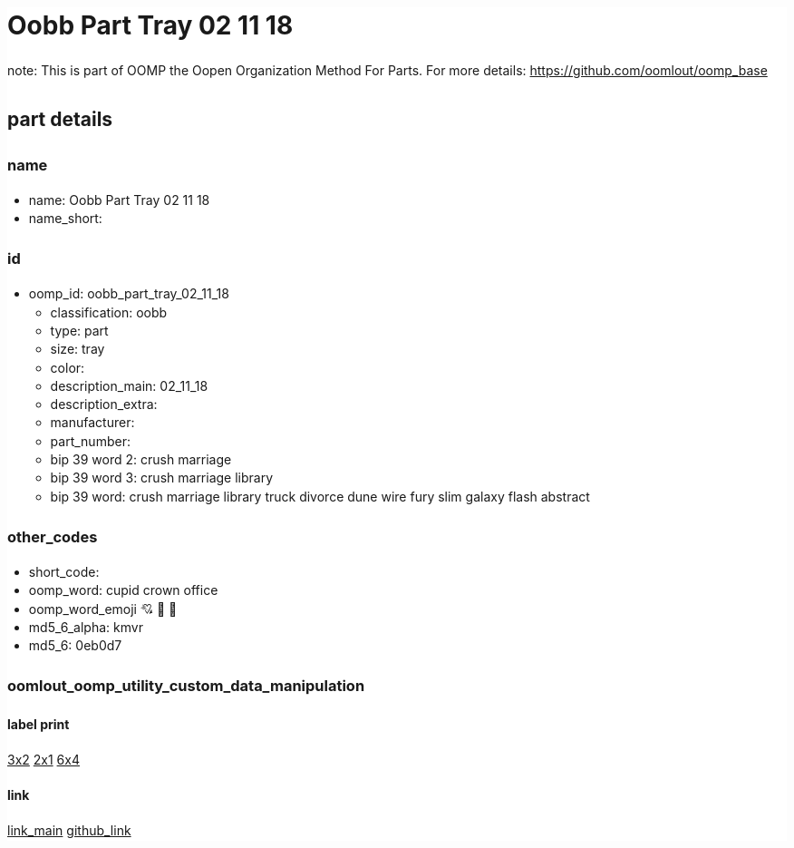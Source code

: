 # Oobb Part Tray 02 11 18  

note: This is part of OOMP the Oopen Organization Method For Parts. For more details: https://github.com/oomlout/oomp_base

##  part details





### name
* name: Oobb Part Tray 02 11 18
* name_short: 
### id
* oomp_id: oobb_part_tray_02_11_18
  * classification: oobb
  * type: part
  * size: tray
  * color: 
  * description_main: 02_11_18
  * description_extra: 
  * manufacturer: 
  * part_number: 
  * bip 39 word 2: crush marriage
  * bip 39 word 3: crush marriage library
  * bip 39 word: crush marriage library truck divorce dune wire fury slim galaxy flash abstract

### other_codes
* short_code: 
* oomp_word: cupid crown office
* oomp_word_emoji :cupid: :crown: :office:
* md5_6_alpha: kmvr
* md5_6: 0eb0d7






### oomlout_oomp_utility_custom_data_manipulation
#### label print
[3x2](http://192.168.1.245:1112/?label=oomp%20kmvr)
[2x1](http://192.168.1.242:1112/?label=oomp%20kmvr)
[6x4](http://192.168.1.55:1112/?label=oomp%20kmvr)    

#### link

[link_main](https://github.com/oomlout/oomlout_oomp_current_version_messy/tree/main/parts/oobb_part_tray_02_11_18) [github_link](https://github.com/oomlout/oomlout_oomp_part_src/tree/main/parts/oobb_part_tray_02_11_18)                             
